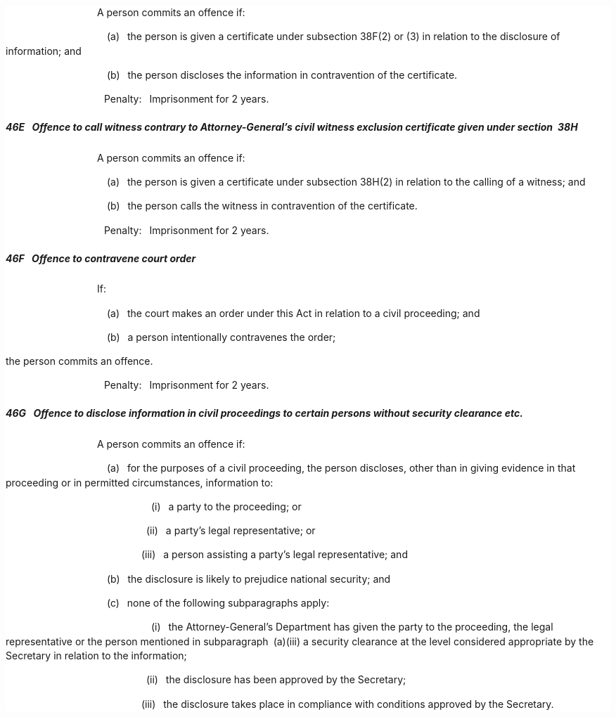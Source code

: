                   A person commits an offence if:

                     (a)  the person is given a certificate under subsection 38F(2) or (3) in relation to the disclosure of information; and

                     (b)  the person discloses the information in contravention of the certificate.

                    Penalty:  Imprisonment for 2 years.

##### <a id="46E"></a>46E  Offence to call witness contrary to Attorney-General’s civil witness exclusion certificate given under section 38H

                   A person commits an offence if:

                     (a)  the person is given a certificate under subsection 38H(2) in relation to the calling of a witness; and

                     (b)  the person calls the witness in contravention of the certificate.

                    Penalty:  Imprisonment for 2 years.

##### <a id="46F"></a>46F  Offence to contravene court order

                   If:

                     (a)  the court makes an order under this Act in relation to a civil proceeding; and

                     (b)  a person intentionally contravenes the order;

the person commits an offence.

                    Penalty:  Imprisonment for 2 years.

##### <a id="46G"></a>46G  Offence to disclose information in civil proceedings to certain persons without security clearance etc.

                   A person commits an offence if:

                     (a)  for the purposes of a civil proceeding, the person discloses, other than in giving evidence in that proceeding or in permitted circumstances, information to:

                              (i)  a party to the proceeding; or

                             (ii)  a party’s legal representative; or

                            (iii)  a person assisting a party’s legal representative; and

                     (b)  the disclosure is likely to prejudice national security; and

                     (c)  none of the following subparagraphs apply:

                              (i)  the Attorney-General’s Department has given the party to the proceeding, the legal representative or the person mentioned in subparagraph (a)(iii) a security clearance at the level considered appropriate by the Secretary in relation to the information;

                             (ii)  the disclosure has been approved by the Secretary;

                            (iii)  the disclosure takes place in compliance with conditions approved by the Secretary.
